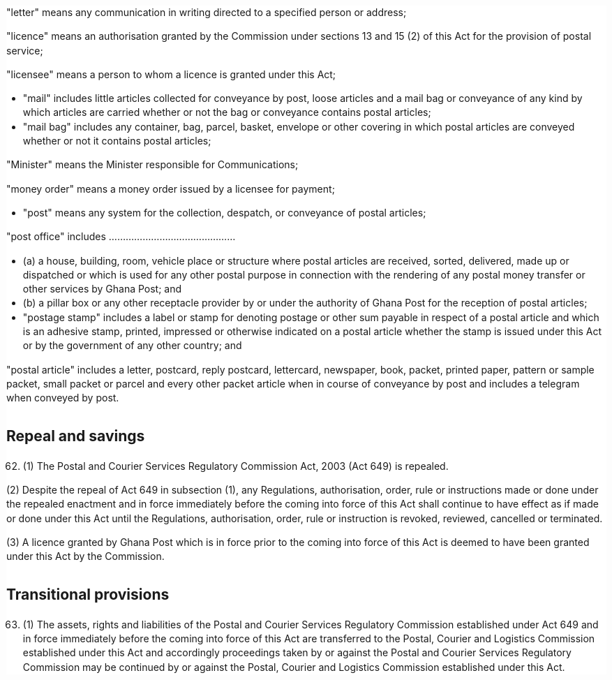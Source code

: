 "letter" means any communication in writing directed to a specified person or address;

"licence" means an authorisation granted by the Commission under sections 13 and 15 (2) of this Act for the provision of postal service;

"licensee" means a person to whom a licence is granted under this Act;

- "mail" includes little articles collected for conveyance by post, loose articles and a mail bag or conveyance of any kind by which articles are carried whether or not the bag or conveyance contains postal articles;
- "mail bag" includes any container, bag, parcel, basket, envelope or other covering in which postal articles are conveyed whether or not it contains postal articles;

"Minister" means the Minister responsible for Communications;

"money order" means a money order issued by a licensee for payment;

- "post" means any system for the collection, despatch, or conveyance of postal articles;

"post office" includes ………………………………………

- (a) a house, building, room, vehicle place or structure where postal articles are received, sorted, delivered, made up or dispatched or which is used for any other postal purpose in connection with the rendering of any postal money transfer or other services by Ghana Post; and
- (b) a pillar box or any other receptacle provider by or under the authority of Ghana Post for the reception of postal articles;
- "postage stamp" includes a label or stamp for denoting postage or other sum payable in respect  of  a  postal  article  and  which  is  an  adhesive  stamp,  printed,  impressed  or otherwise indicated on a postal article whether the stamp is issued under this Act or by the government of any other country; and

"postal  article"  includes  a  letter,  postcard,  reply  postcard,  lettercard,  newspaper,  book, packet,  printed paper, pattern or sample packet, small packet or parcel and every other packet  article  when  in  course  of  conveyance  by  post  and  includes  a  telegram  when conveyed by post.

## Repeal and savings

62. (1)  The Postal and Courier Services Regulatory Commission Act, 2003 (Act 649) is repealed.

(2) Despite the repeal of Act 649 in subsection (1), any Regulations, authorisation, order, rule or instructions made or done under the repealed enactment and in force immediately before the coming into force of this Act shall continue to have effect as if made or done under this Act until the Regulations, authorisation, order, rule or instruction is revoked, reviewed, cancelled or terminated.

(3) A licence granted by Ghana Post which is in force prior to the coming into force of this Act is deemed to have been granted under this Act by the Commission.

## Transitional provisions

63. (1) The assets, rights and liabilities of the Postal and Courier Services Regulatory Commission established under Act 649 and in force immediately before the coming into force  of  this  Act  are  transferred  to  the  Postal,  Courier  and  Logistics  Commission established under this Act and accordingly proceedings taken by or against the Postal and Courier  Services  Regulatory  Commission  may  be  continued  by  or  against  the  Postal, Courier and Logistics Commission established under this Act.
